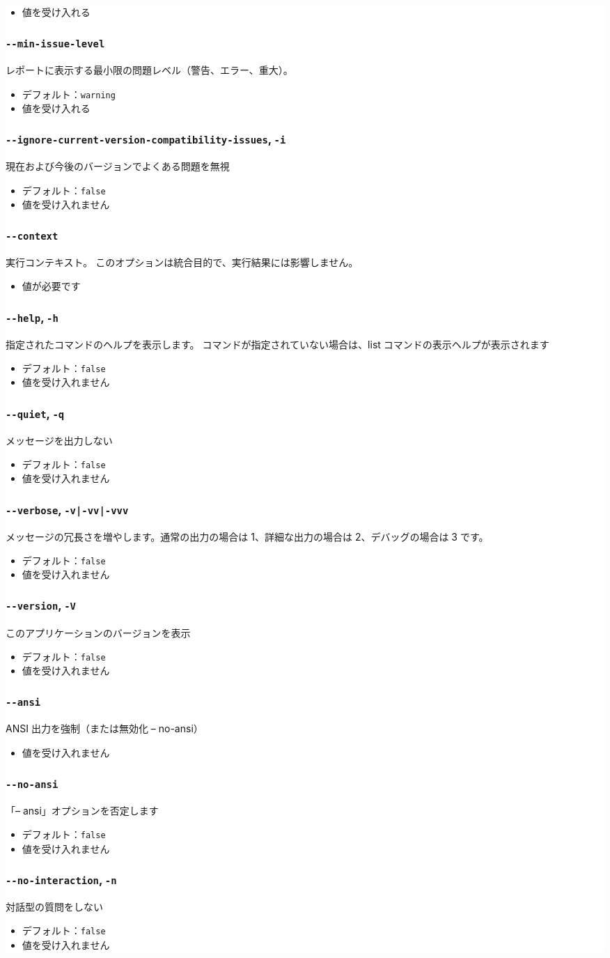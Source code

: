 - 値を受け入れる

### `--min-issue-level`

レポートに表示する最小限の問題レベル（警告、エラー、重大）。

- デフォルト：`warning`
- 値を受け入れる

### `--ignore-current-version-compatibility-issues`, `-i`

現在および今後のバージョンでよくある問題を無視

- デフォルト：`false`
- 値を受け入れません

### `--context`

実行コンテキスト。 このオプションは統合目的で、実行結果には影響しません。

- 値が必要です

### `--help`, `-h`

指定されたコマンドのヘルプを表示します。 コマンドが指定されていない場合は、list コマンドの表示ヘルプが表示されます

- デフォルト：`false`
- 値を受け入れません

### `--quiet`, `-q`

メッセージを出力しない

- デフォルト：`false`
- 値を受け入れません

### `--verbose`, `-v|-vv|-vvv`

メッセージの冗長さを増やします。通常の出力の場合は 1、詳細な出力の場合は 2、デバッグの場合は 3 です。

- デフォルト：`false`
- 値を受け入れません

### `--version`, `-V`

このアプリケーションのバージョンを表示

- デフォルト：`false`
- 値を受け入れません

### `--ansi`

ANSI 出力を強制（または無効化 – no-ansi）

- 値を受け入れません

### `--no-ansi`

「– ansi」オプションを否定します

- デフォルト：`false`
- 値を受け入れません

### `--no-interaction`, `-n`

対話型の質問をしない

- デフォルト：`false`
- 値を受け入れません

